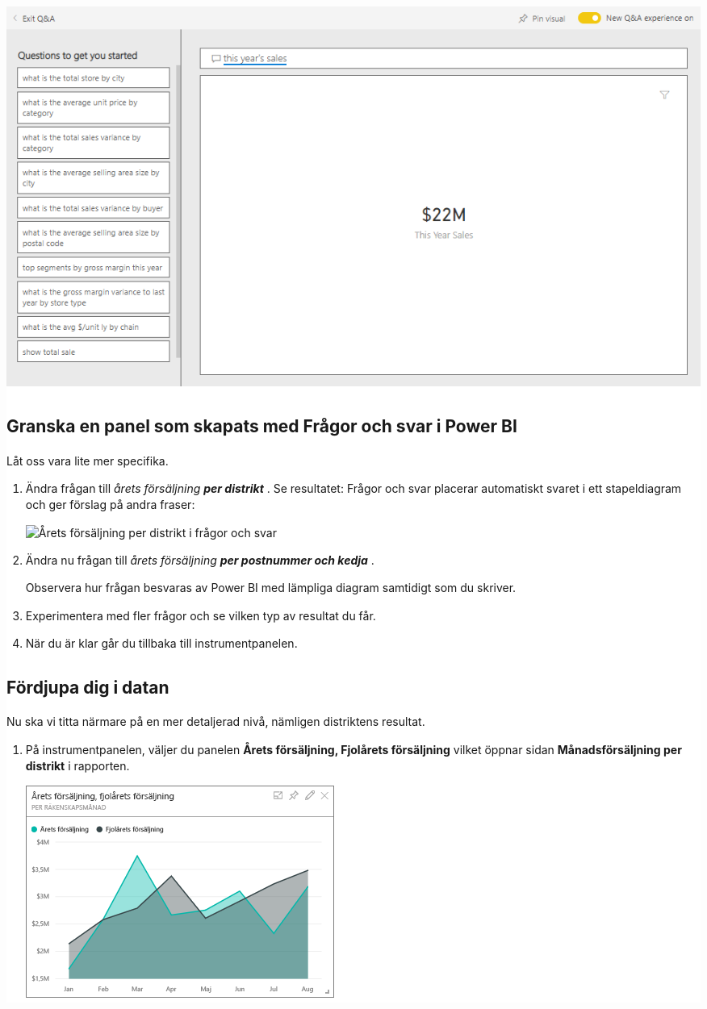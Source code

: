    ![Årsförsäljning i frågor och svar](media/sample-retail-analysis/retail7.png)

## <a name="review-a-tile-created-with-power-bi-qa"></a>Granska en panel som skapats med Frågor och svar i Power BI
Låt oss vara lite mer specifika.

1. Ändra frågan till _årets försäljning **per distrikt**_ . Se resultatet: Frågor och svar placerar automatiskt svaret i ett stapeldiagram och ger förslag på andra fraser:

   ![Årets försäljning per distrikt i frågor och svar](media/sample-retail-analysis/retail8.png)
2. Ändra nu frågan till _årets försäljning **per postnummer och kedja**_ .

   Observera hur frågan besvaras av Power BI med lämpliga diagram samtidigt som du skriver.
3. Experimentera med fler frågor och se vilken typ av resultat du får.
4. När du är klar går du tillbaka till instrumentpanelen.

## <a name="dive-deeper-into-the-data"></a>Fördjupa dig i datan
Nu ska vi titta närmare på en mer detaljerad nivå, nämligen distriktens resultat.

1. På instrumentpanelen, väljer du panelen **Årets försäljning, Fjolårets försäljning** vilket öppnar sidan **Månadsförsäljning per distrikt** i rapporten.

   ![Panelen Årets försäljning, Fjolårets försäljning](media/sample-retail-analysis/pbi_sample_retanlareacht.png)
